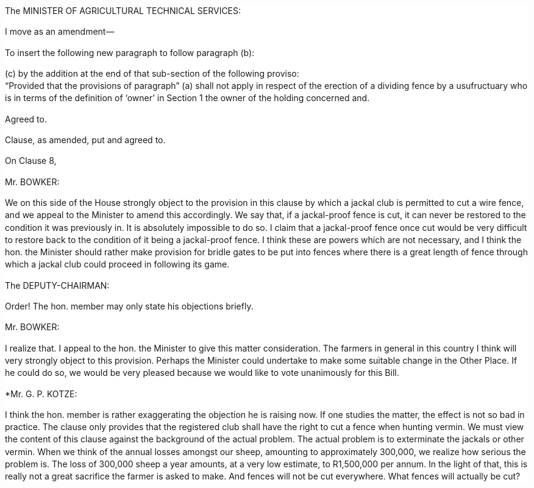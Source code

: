 <speech by="#minister_of_agricultural_technical_services">

<from>The <person refersTo="hansard_za">MINISTER OF AGRICULTURAL TECHNICAL SERVICES</person>:</from>

<p>I move as an amendment&#x2014;</p>

<p>To insert the following new paragraph to follow paragraph (b):</p>

<block name="quote">(c) by the addition at the end of that sub-section of the following proviso: <br/>&#x201C;Provided that the provisions of paragraph&#x201D; (a) shall not apply in respect of the erection of a dividing fence by a usufructuary who is in terms of the definition of &#x2018;owner&#x2019; in Section 1 the owner of the holding concerned and.</block>

<p>Agreed to.</p>

<p>Clause, as amended, put and agreed to.</p>

<p>On Clause 8,</p>

</speech>

<speech by="#bowker">

<from>Mr. <person refersTo="hansard_za">BOWKER</person>:</from>

<p>We on this side of the House strongly object to the provision in this clause by which a jackal club is permitted to cut a wire fence, and we appeal to the Minister to amend this accordingly. We say that, if a jackal-proof fence is cut, it can never be restored to the condition it was previously in. It is absolutely impossible to do so. I claim that a jackal-proof fence once cut would be very difficult to restore back to the condition of it being a jackal-proof fence. I think these are powers which are not necessary, and I think the hon. the Minister should rather make provision for bridle gates to be put into fences where there is a great length of fence through which a jackal club could proceed in following its game.</p>

</speech>

<speech by="#deputy_chairman">

<from>The <person refersTo="hansard_za">DEPUTY-CHAIRMAN</person>:</from>

<p>Order! The hon. member may only state his objections briefly.</p>

</speech>

<speech by="#bowker">

<from>Mr. <person refersTo="hansard_za">BOWKER</person>:</from>

<p>I realize that. I appeal to the hon. the Minister to give this matter consideration. The farmers in general in this country I think will very strongly object to this provision. Perhaps the Minister could undertake to make some suitable change in the Other Place. If he could do so, we would be very pleased because we would like to vote unanimously for this Bill.</p>

</speech>

<speech by="#kotze">

<from>*Mr. <person refersTo="hansard_za">G. P. KOTZE</person>:</from>

<p>I think the hon. member is rather exaggerating the objection he is raising now. If one studies the matter, the effect is not so bad in practice. The clause only provides that the registered club shall have the right to cut a fence when hunting vermin. We must view the content of this clause against the background of the actual problem. The actual problem is to exterminate the jackals or other vermin. When we think of the annual losses amongst our sheep, amounting to approximately 300,000, we realize how serious the problem is. The loss of 300,000 sheep a year amounts, at a very low estimate, to R1,500,000 per annum. In the light of that, this is really not a great sacrifice the farmer is asked to make. And fences will not be cut everywhere. What fences will actually be cut?</p>
